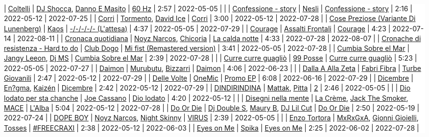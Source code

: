 | [Coltelli](https://open.spotify.com/track/5FYJs2NzhioUpt8pJ6BnHo) | [DJ Shocca](https://open.spotify.com/artist/10qaAJjsY1PMDwPnNwHKMz), [Danno E Masito](https://open.spotify.com/artist/0RwwVSLbtwrboAdbOPwYv6) | [60 Hz](https://open.spotify.com/album/7wLbLRZ53GbV4FUysp4wdO) | 2:57 | 2022-05-05 |  |
| [Confessione \- story](https://open.spotify.com/track/62PmTvqTcP5NK2ZlS2HDuR) | [Nesli](https://open.spotify.com/artist/64J8DKMWjl0AxL30tawsLh) | [Confessione \- story](https://open.spotify.com/album/5VrPkcBaHgGGkpYlhTaAnQ) | 2:16 | 2022-05-12 | 2022-07-25 |
| [Corri](https://open.spotify.com/track/6w2Pp4y6dhSCJGg0P43RIy) | [Tormento](https://open.spotify.com/artist/2av4MrhPDUQLG3py1i0h7L), [David Ice](https://open.spotify.com/artist/0evuRnsuyt6liOozeL0tLG) | [Corri](https://open.spotify.com/album/1hPdeQBrFwMHaRZsScbK8C) | 3:00 | 2022-05-12 | 2022-07-28 |
| [Cose Preziose \(Variante Di Lunenberg\)](https://open.spotify.com/track/6PBzZemhzprhiICec7dDjh) | [Kaos](https://open.spotify.com/artist/0eQhM2KCPj2YtYQVJ3Vw1r) | [\-/\-/\-/\-/\- \(L'attesa\)](https://open.spotify.com/album/5u52IFj0wdH3P9KvdFgRxp) | 4:37 | 2022-05-05 | 2022-07-29 |
| [Courage](https://open.spotify.com/track/3jUYGBOwKFqhIrgVhhTgEm) | [Assalti Frontali](https://open.spotify.com/artist/56PAFc5EkAWofBQfKUNpvb) | [Courage](https://open.spotify.com/album/0bh5nUKa7R7M4wgxJnD7QX) | 4:23 | 2022-07-14 | 2022-08-11 |
| [Cronaca quotidiana](https://open.spotify.com/track/3Iy36LKLxcYjSxr7ZOUJ7V) | [Noyz Narcos](https://open.spotify.com/artist/49UAapOfpOg1ZOU4xf2NgY), [Chicoria](https://open.spotify.com/artist/5OzBpKiOsMFpuwvbJpUGce) | [La calda notte](https://open.spotify.com/album/6QdeiDIk0cnXh7czJPWqFT) | 4:33 | 2022-07-28 | 2022-08-07 |
| [Cronache di resistenza \- Hard to do](https://open.spotify.com/track/3nEmwAy1uQD8Nwr93J8vYc) | [Club Dogo](https://open.spotify.com/artist/4dyfAiJCbl7jS1GHOCdiJv) | [Mi fist \(Remastered version\)](https://open.spotify.com/album/5v0hrtP9nDnlfx2rbAiAd8) | 3:41 | 2022-05-05 | 2022-07-28 |
| [Cumbia Sobre el Mar](https://open.spotify.com/track/26KXwICOkpTjlPtF518xj3) | [Jangy Leeon](https://open.spotify.com/artist/1WTZw0SzZvDGPqO9uYkFx7), [Dj MS](https://open.spotify.com/artist/2zx8hW1HdhkTCMa6V2GGNa) | [Cumbia Sobre el Mar](https://open.spotify.com/album/3RQx0XOIB3iequw6uFktYl) | 2:39 | 2022-07-28 |  |
| [Curre curre guagliò](https://open.spotify.com/track/1sGXp5yeGTFsxJDKsvF8QB) | [99 Posse](https://open.spotify.com/artist/0C47YN6zg3vCNA2gIScdgW) | [Curre curre guagliò](https://open.spotify.com/album/70lSpUqs8nPGcBflIls3DC) | 5:23 | 2022-05-05 | 2022-07-27 |
| [Daimon](https://open.spotify.com/track/64XdgtHEsUoYNqg0ZHyGcb) | [Murubutu](https://open.spotify.com/artist/1UAY1hWd5x69hPVXMXIeri), [Bizzarri](https://open.spotify.com/artist/6u2JGZYGitPzTfCRjnAAie) | [Daimon](https://open.spotify.com/album/4GvLhJ5Am3n68AamyaDabP) | 4:06 | 2022-06-23 |  |
| [Dalla A Alla Zeta](https://open.spotify.com/track/3Aq2V5lm5dV9z8qwiXByRb) | [Fabri Fibra](https://open.spotify.com/artist/7u710e44HW3K7A5eTnRqHC) | [Turbe Giovanili](https://open.spotify.com/album/7tM5mMXoAWguRCF2tIxnPQ) | 2:47 | 2022-05-12 | 2022-07-29 |
| [Delle Volte](https://open.spotify.com/track/56lf3YqtKy262x9fUQXAmD) | [OneMic](https://open.spotify.com/artist/4GnQ4vQjurDOY1b0q9LL25) | [Promo EP](https://open.spotify.com/album/7MhH7sgC5AzcbpLBwCml3n) | 6:08 | 2022-06-16 | 2022-07-29 |
| [Dicembre](https://open.spotify.com/track/2WMHW2QFllDvd4cnHGOLRS) | [En?gma](https://open.spotify.com/artist/5pbBGJlVCUzwmdfd1Q1tEX), [Kaizén](https://open.spotify.com/artist/7K8Z773fJViM0yXQ8xmpsW) | [Dicembre](https://open.spotify.com/album/4G2eAZALBmVCxGw3sKxNfy) | 2:42 | 2022-05-12 | 2022-07-29 |
| [DINDIRINDINA](https://open.spotify.com/track/3VneYDrRAlvLQJ7c5jG3ht) | [Mattak](https://open.spotify.com/artist/3hCo0MeLrjAvQxAzPknjhK), [Pitta](https://open.spotify.com/artist/33KV7opyVMdhw1rHHckMDT) | [2](https://open.spotify.com/album/5lVNbfwUszjl6opsZw29J5) | 2:46 | 2022-05-05 |  |
| [Dio lodato per sta chanche](https://open.spotify.com/track/114hZLY1cAfvd9gFaDAxoN) | [Joe Cassano](https://open.spotify.com/artist/5ZPb4m701cVcj87M0qbqtL) | [Dio lodato](https://open.spotify.com/album/1LYlr506rnjgDipxwXwkzV) | 4:20 | 2022-05-12 |  |
| [Disegni nella mente](https://open.spotify.com/track/6CTfiEvB6f6B36XATiv43W) | [La Crème](https://open.spotify.com/artist/4aYVHIbCQ3TV25w41GWhfu), [Jack The Smoker](https://open.spotify.com/artist/0vZAzVAFQL1gKLBPfnXMaS), [MACE](https://open.spotify.com/artist/7gjqZ8coFZimZDtdk04WP1) | [L'Alba](https://open.spotify.com/album/6WEgf4mSX61uKevk0ZvFts) | 5:04 | 2022-05-12 | 2022-07-28 |
| [Do Or Die](https://open.spotify.com/track/4RvLzfh3Gop3qIkltf8iH5) | [Dj Double S](https://open.spotify.com/artist/6dtsFkULezFnergRkRlQv0), [Maury B](https://open.spotify.com/artist/5oII0N8HcXbQ7T9WWJKIcm), [DJ Lil Cut](https://open.spotify.com/artist/239ssUhwi2I11zknlfybGJ) | [Do Or Die](https://open.spotify.com/album/0hW3ylLyW02FkO5vol7Ivw) | 2:50 | 2022-05-19 | 2022-07-24 |
| [DOPE BOY](https://open.spotify.com/track/6r4QPSgVEV5ZXJVqarKaQn) | [Noyz Narcos](https://open.spotify.com/artist/49UAapOfpOg1ZOU4xf2NgY), [Night Skinny](https://open.spotify.com/artist/2E6AK3UPEGCvjnzuygCh2h) | [VIRUS](https://open.spotify.com/album/1PuzNok4t4FnyY92G202UU) | 2:39 | 2022-05-05 |  |
| [Enzo Tortora](https://open.spotify.com/track/7dqbXjoMaCtULOxJRycX2d) | [MxRxGxA](https://open.spotify.com/artist/0mWyVQ7sv9hxOYcStan62M), [Gionni Gioielli](https://open.spotify.com/artist/3mYX7vBPyawVDzf3ORen1z), [Tosses](https://open.spotify.com/artist/2IBlCmocVMmw68jl883KaE) | [\#FREECRAXI](https://open.spotify.com/album/7a2V1F0yuhFy4xgddMTlzX) | 2:38 | 2022-05-12 | 2022-06-03 |
| [Eyes on Me](https://open.spotify.com/track/16s0KUnRyx1pYGhIuDdYhJ) | [Spika](https://open.spotify.com/artist/0As7auDxhM3YkLHXfv8Nbe) | [Eyes on Me](https://open.spotify.com/album/2dgQBBGRsN8juAxPCgglK8) | 2:25 | 2022-06-02 | 2022-07-28 |
